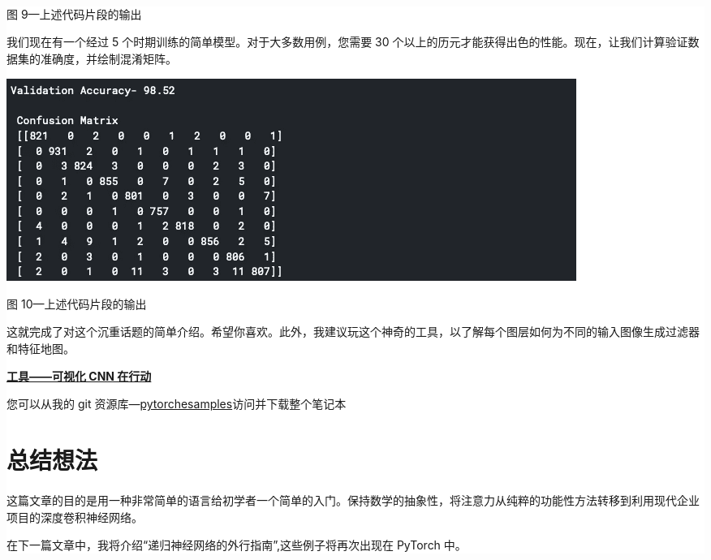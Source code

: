 图 9—上述代码片段的输出

我们现在有一个经过 5 个时期训练的简单模型。对于大多数用例，您需要 30 个以上的历元才能获得出色的性能。现在，让我们计算验证数据集的准确度，并绘制混淆矩阵。

![](img/ecbd6d42382167a56baae362274a6751.png)

图 10—上述代码片段的输出

这就完成了对这个沉重话题的简单介绍。希望你喜欢。此外，我建议玩这个神奇的工具，以了解每个图层如何为不同的输入图像生成过滤器和特征地图。

[**工具——可视化 CNN 在行动**](https://www.cs.ryerson.ca/~aharley/vis/conv/)

您可以从我的 git 资源库—[pytorchesamples](https://github.com/jojo62000/PyTorchExamples)访问并下载整个笔记本

# 总结想法

这篇文章的目的是用一种非常简单的语言给初学者一个简单的入门。保持数学的抽象性，将注意力从纯粹的功能性方法转移到利用现代企业项目的深度卷积神经网络。

在下一篇文章中，我将介绍“递归神经网络的外行指南”,这些例子将再次出现在 PyTorch 中。
